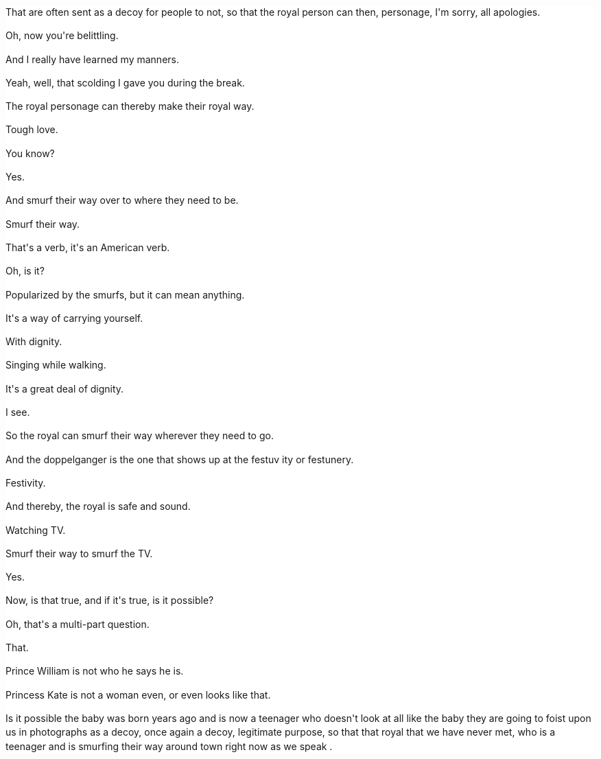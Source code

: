 That are often sent as a decoy for people to not, so that the royal person can then, personage, I'm sorry, all apologies.

Oh, now you're belittling.

And I really have learned my manners.

Yeah, well, that scolding I gave you during the break.

The royal personage can thereby make their royal way.

Tough love.

You know?

Yes.

And smurf their way over to where they need to be.

Smurf their way.

That's a verb, it's an American verb.

Oh, is it?

Popularized by the smurfs, but it can mean anything.

It's a way of carrying yourself.

With dignity.

Singing while walking.

It's a great deal of dignity.

I see.

So the royal can smurf their way wherever they need to go.

And the doppelganger is the one that shows up at the festuv ity or festunery.

Festivity.

And thereby, the royal is safe and sound.

Watching TV.

Smurf their way to smurf the TV.

Yes.

Now, is that true, and if it's true, is it possible?

Oh, that's a multi-part question.

That.

Prince William is not who he says he is.

Princess Kate is not a woman even, or even looks like that.

Is it possible the baby was born years ago and is now a teenager who doesn't look at all like the baby they are going to foist upon us in photographs as a decoy, once again a decoy, legitimate purpose, so that that royal that we have never met, who is a teenager and is smurfing their way around town right now as we speak .
